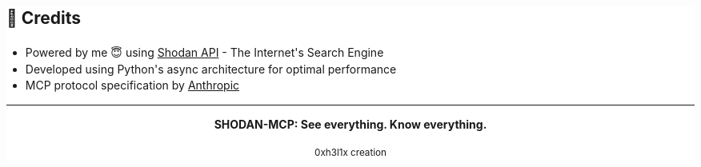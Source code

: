 ## 🌟 Credits

- Powered by me 😇 using [Shodan API](https://www.shodan.io/) - The Internet's Search Engine
- Developed using Python's async architecture for optimal performance
- MCP protocol specification by [Anthropic](https://www.anthropic.com/)

---

<div align="center">
  <p><strong>SHODAN-MCP: See everything. Know everything.</strong></p>
  <small>0xh3l1x creation</small>
</div>